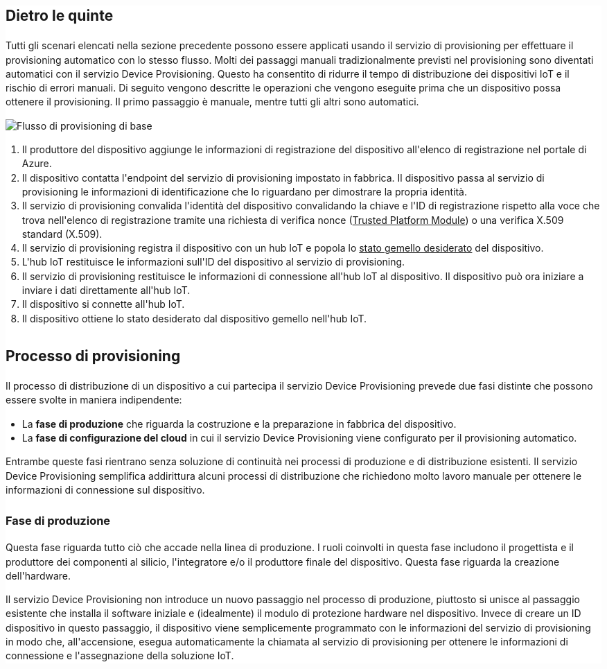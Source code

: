 ## <a name="behind-the-scenes"></a>Dietro le quinte
Tutti gli scenari elencati nella sezione precedente possono essere applicati usando il servizio di provisioning per effettuare il provisioning automatico con lo stesso flusso. Molti dei passaggi manuali tradizionalmente previsti nel provisioning sono diventati automatici con il servizio Device Provisioning. Questo ha consentito di ridurre il tempo di distribuzione dei dispositivi IoT e il rischio di errori manuali. Di seguito vengono descritte le operazioni che vengono eseguite prima che un dispositivo possa ottenere il provisioning. Il primo passaggio è manuale, mentre tutti gli altri sono automatici.

![Flusso di provisioning di base](./media/about-iot-dps/dps-provisioning-flow.png)

1. Il produttore del dispositivo aggiunge le informazioni di registrazione del dispositivo all'elenco di registrazione nel portale di Azure.
2. Il dispositivo contatta l'endpoint del servizio di provisioning impostato in fabbrica. Il dispositivo passa al servizio di provisioning le informazioni di identificazione che lo riguardano per dimostrare la propria identità.
3. Il servizio di provisioning convalida l'identità del dispositivo convalidando la chiave e l'ID di registrazione rispetto alla voce che trova nell'elenco di registrazione tramite una richiesta di verifica nonce ([Trusted Platform Module](https://trustedcomputinggroup.org/work-groups/trusted-platform-module/)) o una verifica X.509 standard (X.509).
4. Il servizio di provisioning registra il dispositivo con un hub IoT e popola lo [stato gemello desiderato](../iot-hub/iot-hub-devguide-device-twins.md) del dispositivo.
5. L'hub IoT restituisce le informazioni sull'ID del dispositivo al servizio di provisioning.
6. Il servizio di provisioning restituisce le informazioni di connessione all'hub IoT al dispositivo. Il dispositivo può ora iniziare a inviare i dati direttamente all'hub IoT.
7. Il dispositivo si connette all'hub IoT.
8. Il dispositivo ottiene lo stato desiderato dal dispositivo gemello nell'hub IoT.

## <a name="provisioning-process"></a>Processo di provisioning
Il processo di distribuzione di un dispositivo a cui partecipa il servizio Device Provisioning prevede due fasi distinte che possono essere svolte in maniera indipendente:

* La **fase di produzione** che riguarda la costruzione e la preparazione in fabbrica del dispositivo.
* La **fase di configurazione del cloud** in cui il servizio Device Provisioning viene configurato per il provisioning automatico.

Entrambe queste fasi rientrano senza soluzione di continuità nei processi di produzione e di distribuzione esistenti. Il servizio Device Provisioning semplifica addirittura alcuni processi di distribuzione che richiedono molto lavoro manuale per ottenere le informazioni di connessione sul dispositivo.

### <a name="manufacturing-step"></a>Fase di produzione
Questa fase riguarda tutto ciò che accade nella linea di produzione. I ruoli coinvolti in questa fase includono il progettista e il produttore dei componenti al silicio, l'integratore e/o il produttore finale del dispositivo. Questa fase riguarda la creazione dell'hardware.

Il servizio Device Provisioning non introduce un nuovo passaggio nel processo di produzione, piuttosto si unisce al passaggio esistente che installa il software iniziale e (idealmente) il modulo di protezione hardware nel dispositivo. Invece di creare un ID dispositivo in questo passaggio, il dispositivo viene semplicemente programmato con le informazioni del servizio di provisioning in modo che, all'accensione, esegua automaticamente la chiamata al servizio di provisioning per ottenere le informazioni di connessione e l'assegnazione della soluzione IoT.
